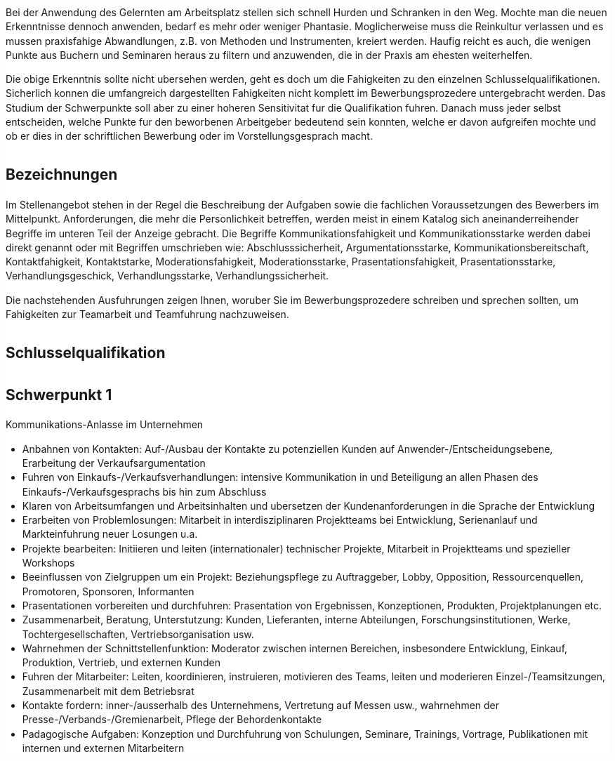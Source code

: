Bei der Anwendung des Gelernten am Arbeitsplatz stellen sich schnell Hurden und Schranken in den Weg. Mochte man die neuen Erkenntnisse dennoch anwenden, bedarf es mehr oder weniger Phantasie. Moglicherweise muss die Reinkultur verlassen und es mussen praxisfahige Abwandlungen, z.B. von Methoden und Instrumenten, kreiert werden. Haufig reicht es auch, die wenigen Punkte aus Buchern und Seminaren heraus zu filtern und anzuwenden, die in der Praxis am ehesten weiterhelfen.

Die obige Erkenntnis sollte nicht ubersehen werden, geht es doch um die Fahigkeiten zu den einzelnen Schlusselqualifikationen. Sicherlich konnen die umfangreich dargestellten Fahigkeiten nicht komplett im Bewerbungsprozedere untergebracht werden. Das Studium der Schwerpunkte soll aber zu einer hoheren Sensitivitat fur die Qualifikation fuhren. Danach muss jeder selbst entscheiden, welche Punkte fur den beworbenen Arbeitgeber bedeutend sein konnten, welche er davon aufgreifen mochte und ob er dies in der schriftlichen Bewerbung oder im Vorstellungsgesprach macht.

## Bezeichnungen

Im Stellenangebot stehen in der Regel die Beschreibung der Aufgaben sowie die fachlichen Voraussetzungen des Bewerbers im Mittelpunkt. Anforderungen, die mehr die Personlichkeit betreffen, werden meist in einem Katalog sich aneinanderreihender Begriffe im unteren Teil der Anzeige gebracht. Die Begriffe Kommunikationsfahigkeit und Kommunikationsstarke werden dabei direkt genannt oder mit Begriffen umschrieben wie: Abschlusssicherheit, Argumentationsstarke, Kommunikationsbereitschaft, Kontaktfahigkeit, Kontaktstarke, Moderationsfahigkeit, Moderationsstarke, Prasentationsfahigkeit, Prasentationsstarke, Verhandlungsgeschick, Verhandlungsstarke, Verhandlungssicherheit.

Die nachstehenden Ausfuhrungen zeigen Ihnen, woruber Sie im Bewerbungsprozedere schreiben und sprechen sollten, um Fahigkeiten zur Teamarbeit und Teamfuhrung nachzuweisen.

## Schlusselqualifikation

## Schwerpunkt 1

Kommunikations-Anlasse im Unternehmen

  * Anbahnen von Kontakten: Auf-/Ausbau der Kontakte zu potenziellen Kunden auf Anwender-/Entscheidungsebene, Erarbeitung der Verkaufsargumentation
  * Fuhren von Einkaufs-/Verkaufsverhandlungen: intensive Kommunikation in und Beteiligung an allen Phasen des Einkaufs-/Verkaufsgesprachs bis hin zum Abschluss
  * Klaren von Arbeitsumfangen und Arbeitsinhalten und ubersetzen der Kundenanforderungen in die Sprache der Entwicklung
  * Erarbeiten von Problemlosungen: Mitarbeit in interdisziplinaren Projektteams bei Entwicklung, Serienanlauf und Markteinfuhrung neuer Losungen u.a.
  * Projekte bearbeiten: Initiieren und leiten (internationaler) technischer Projekte, Mitarbeit in Projektteams und spezieller Workshops
  * Beeinflussen von Zielgruppen um ein Projekt: Beziehungspflege zu Auftraggeber, Lobby, Opposition, Ressourcenquellen, Promotoren, Sponsoren, Informanten
  * Prasentationen vorbereiten und durchfuhren: Prasentation von Ergebnissen, Konzeptionen, Produkten, Projektplanungen etc.
  * Zusammenarbeit, Beratung, Unterstutzung: Kunden, Lieferanten, interne Abteilungen, Forschungsinstitutionen, Werke, Tochtergesellschaften, Vertriebsorganisation usw.
  * Wahrnehmen der Schnittstellenfunktion: Moderator zwischen internen Bereichen, insbesondere Entwicklung, Einkauf, Produktion, Vertrieb, und externen Kunden
  * Fuhren der Mitarbeiter: Leiten, koordinieren, instruieren, motivieren des Teams, leiten und moderieren Einzel-/Teamsitzungen, Zusammenarbeit mit dem Betriebsrat
  * Kontakte fordern: inner-/ausserhalb des Unternehmens, Vertretung auf Messen usw., wahrnehmen der Presse-/Verbands-/Gremienarbeit, Pflege der Behordenkontakte
  * Padagogische Aufgaben: Konzeption und Durchfuhrung von Schulungen, Seminare, Trainings, Vortrage, Publikationen mit internen und externen Mitarbeitern
